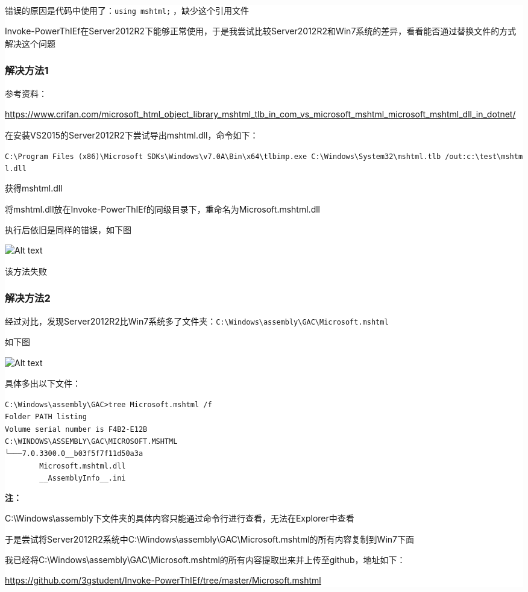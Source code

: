 
错误的原因是代码中使用了：`using mshtml;` ，缺少这个引用文件

Invoke-PowerThIEf在Server2012R2下能够正常使用，于是我尝试比较Server2012R2和Win7系统的差异，看看能否通过替换文件的方式解决这个问题

### 解决方法1

参考资料：

https://www.crifan.com/microsoft_html_object_library_mshtml_tlb_in_com_vs_microsoft_mshtml_microsoft_mshtml_dll_in_dotnet/

在安装VS2015的Server2012R2下尝试导出mshtml.dll，命令如下：

```
C:\Program Files (x86)\Microsoft SDKs\Windows\v7.0A\Bin\x64\tlbimp.exe C:\Windows\System32\mshtml.tlb /out:c:\test\mshtml.dll
```

获得mshtml.dll

将mshtml.dll放在Invoke-PowerThIEf的同级目录下，重命名为Microsoft.mshtml.dll

执行后依旧是同样的错误，如下图

![Alt text](https://raw.githubusercontent.com/3gstudent/BlogPic/master/2019-11-11/2-1.png)

该方法失败

### 解决方法2

经过对比，发现Server2012R2比Win7系统多了文件夹：`C:\Windows\assembly\GAC\Microsoft.mshtml`

如下图

![Alt text](https://raw.githubusercontent.com/3gstudent/BlogPic/master/2019-11-11/2-2.png)

具体多出以下文件：

```
C:\Windows\assembly\GAC>tree Microsoft.mshtml /f
Folder PATH listing
Volume serial number is F4B2-E12B
C:\WINDOWS\ASSEMBLY\GAC\MICROSOFT.MSHTML
└───7.0.3300.0__b03f5f7f11d50a3a
        Microsoft.mshtml.dll
        __AssemblyInfo__.ini
```

**注：**

C:\Windows\assembly下文件夹的具体内容只能通过命令行进行查看，无法在Explorer中查看


于是尝试将Server2012R2系统中C:\Windows\assembly\GAC\Microsoft.mshtml的所有内容复制到Win7下面


我已经将C:\Windows\assembly\GAC\Microsoft.mshtml的所有内容提取出来并上传至github，地址如下：

https://github.com/3gstudent/Invoke-PowerThIEf/tree/master/Microsoft.mshtml
